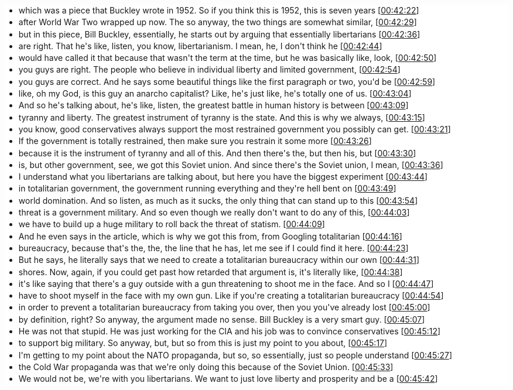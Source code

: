 *  which was a piece that Buckley wrote in 1952. So if you think this is 1952, this is seven years [[00:42:22](https://www.youtube.com/watch?v=_SWm13zNWSc&t=2542.1600000000003s)]
*  after World War Two wrapped up now. The so anyway, the two things are somewhat similar, [[00:42:29](https://www.youtube.com/watch?v=_SWm13zNWSc&t=2549.0400000000004s)]
*  but in this piece, Bill Buckley, essentially, he starts out by arguing that essentially libertarians [[00:42:36](https://www.youtube.com/watch?v=_SWm13zNWSc&t=2556.0800000000004s)]
*  are right. That he's like, listen, you know, libertarianism. I mean, he, I don't think he [[00:42:44](https://www.youtube.com/watch?v=_SWm13zNWSc&t=2564.4s)]
*  would have called it that because that wasn't the term at the time, but he was basically like, look, [[00:42:50](https://www.youtube.com/watch?v=_SWm13zNWSc&t=2570.32s)]
*  you guys are right. The people who believe in individual liberty and limited government, [[00:42:54](https://www.youtube.com/watch?v=_SWm13zNWSc&t=2574.96s)]
*  you guys are correct. And he says some beautiful things like the first paragraph or two, you'd be [[00:42:59](https://www.youtube.com/watch?v=_SWm13zNWSc&t=2579.2000000000003s)]
*  like, oh my God, is this guy an anarcho capitalist? Like, he's just like, he's totally one of us. [[00:43:04](https://www.youtube.com/watch?v=_SWm13zNWSc&t=2584.48s)]
*  And so he's talking about, he's like, listen, the greatest battle in human history is between [[00:43:09](https://www.youtube.com/watch?v=_SWm13zNWSc&t=2589.28s)]
*  tyranny and liberty. The greatest instrument of tyranny is the state. And this is why we always, [[00:43:15](https://www.youtube.com/watch?v=_SWm13zNWSc&t=2595.52s)]
*  you know, good conservatives always support the most restrained government you possibly can get. [[00:43:21](https://www.youtube.com/watch?v=_SWm13zNWSc&t=2601.28s)]
*  If the government is totally restrained, then make sure you restrain it some more [[00:43:26](https://www.youtube.com/watch?v=_SWm13zNWSc&t=2606.24s)]
*  because it is the instrument of tyranny and all of this. And then there's the, but then his, but [[00:43:30](https://www.youtube.com/watch?v=_SWm13zNWSc&t=2610.08s)]
*  is, but other government, see, we got this Soviet union. And since there's the Soviet union, I mean, [[00:43:36](https://www.youtube.com/watch?v=_SWm13zNWSc&t=2616.4s)]
*  I understand what you libertarians are talking about, but here you have the biggest experiment [[00:43:44](https://www.youtube.com/watch?v=_SWm13zNWSc&t=2624.24s)]
*  in totalitarian government, the government running everything and they're hell bent on [[00:43:49](https://www.youtube.com/watch?v=_SWm13zNWSc&t=2629.2799999999997s)]
*  world domination. And so listen, as much as it sucks, the only thing that can stand up to this [[00:43:54](https://www.youtube.com/watch?v=_SWm13zNWSc&t=2634.72s)]
*  threat is a government military. And so even though we really don't want to do any of this, [[00:44:03](https://www.youtube.com/watch?v=_SWm13zNWSc&t=2643.04s)]
*  we have to build up a huge military to roll back the threat of statism. [[00:44:09](https://www.youtube.com/watch?v=_SWm13zNWSc&t=2649.44s)]
*  And he even says in the article, which is why we got this from, from Googling totalitarian [[00:44:16](https://www.youtube.com/watch?v=_SWm13zNWSc&t=2656.6400000000003s)]
*  bureaucracy, because that's the, the, the line that he has, let me see if I could find it here. [[00:44:23](https://www.youtube.com/watch?v=_SWm13zNWSc&t=2663.2000000000003s)]
*  But he says, he literally says that we need to create a totalitarian bureaucracy within our own [[00:44:31](https://www.youtube.com/watch?v=_SWm13zNWSc&t=2671.1200000000003s)]
*  shores. Now, again, if you could get past how retarded that argument is, it's literally like, [[00:44:38](https://www.youtube.com/watch?v=_SWm13zNWSc&t=2678.32s)]
*  it's like saying that there's a guy outside with a gun threatening to shoot me in the face. And so I [[00:44:47](https://www.youtube.com/watch?v=_SWm13zNWSc&t=2687.6800000000003s)]
*  have to shoot myself in the face with my own gun. Like if you're creating a totalitarian bureaucracy [[00:44:54](https://www.youtube.com/watch?v=_SWm13zNWSc&t=2694.1600000000003s)]
*  in order to prevent a totalitarian bureaucracy from taking you over, then you you've already lost [[00:45:00](https://www.youtube.com/watch?v=_SWm13zNWSc&t=2700.7200000000003s)]
*  by definition, right? So anyway, the argument made no sense. Bill Buckley is a very smart guy. [[00:45:07](https://www.youtube.com/watch?v=_SWm13zNWSc&t=2707.44s)]
*  He was not that stupid. He was just working for the CIA and his job was to convince conservatives [[00:45:12](https://www.youtube.com/watch?v=_SWm13zNWSc&t=2712.2400000000002s)]
*  to support big military. So anyway, but, but so from this is just my point to you about, [[00:45:17](https://www.youtube.com/watch?v=_SWm13zNWSc&t=2717.84s)]
*  I'm getting to my point about the NATO propaganda, but so, so essentially, just so people understand [[00:45:27](https://www.youtube.com/watch?v=_SWm13zNWSc&t=2727.76s)]
*  the Cold War propaganda was that we're only doing this because of the Soviet Union. [[00:45:33](https://www.youtube.com/watch?v=_SWm13zNWSc&t=2733.92s)]
*  We would not be, we're with you libertarians. We want to just love liberty and prosperity and be a [[00:45:42](https://www.youtube.com/watch?v=_SWm13zNWSc&t=2742.2400000000002s)]